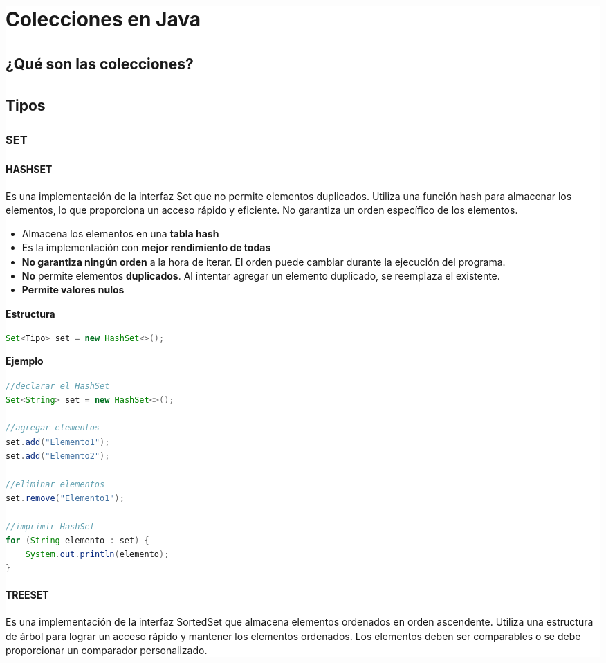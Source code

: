 # Colecciones en Java

## ¿Qué son las colecciones?

## Tipos

### SET

#### HASHSET

Es una implementación de la interfaz Set que no permite elementos duplicados. Utiliza una función hash para almacenar los elementos, lo que proporciona un acceso rápido y eficiente. No garantiza un orden específico de los elementos.

* Almacena los elementos en una **tabla hash**
* Es la implementación con **mejor rendimiento de todas**
* **No garantiza ningún orden** a la hora de iterar. El orden puede cambiar durante la ejecución del programa.
* **No** permite elementos **duplicados**. Al intentar agregar un elemento duplicado, se reemplaza el existente.
* **Permite valores nulos**

**Estructura**

```java
Set<Tipo> set = new HashSet<>();
```

**Ejemplo**

```java
//declarar el HashSet
Set<String> set = new HashSet<>();

//agregar elementos
set.add("Elemento1");
set.add("Elemento2");

//eliminar elementos
set.remove("Elemento1");

//imprimir HashSet
for (String elemento : set) {
    System.out.println(elemento);
}
```

#### TREESET

Es una implementación de la interfaz SortedSet que almacena elementos ordenados en orden ascendente. Utiliza una estructura de árbol para lograr un acceso rápido y mantener los elementos ordenados. Los elementos deben ser comparables o se debe proporcionar un comparador personalizado.
